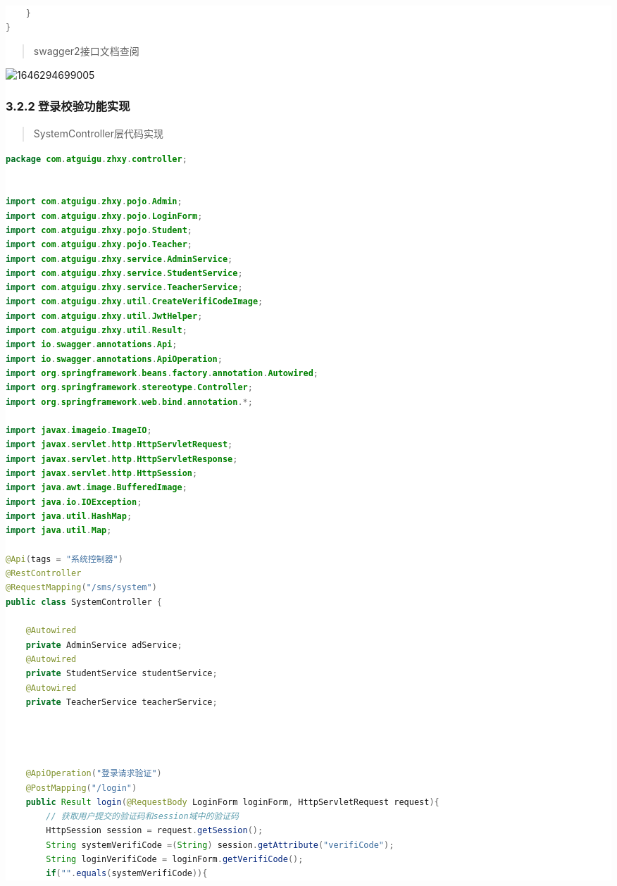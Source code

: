 ``` java
    }
}
```

> swagger2接口文档查阅

![1646294699005](http://yuquemd.s3-us-east-1.ossfiles.com/2023/01/00b91428bb53acaa6ee3df6d9ff57c8f.png)

### 3.2.2 登录校验功能实现

> SystemController层代码实现

``` java
package com.atguigu.zhxy.controller;


import com.atguigu.zhxy.pojo.Admin;
import com.atguigu.zhxy.pojo.LoginForm;
import com.atguigu.zhxy.pojo.Student;
import com.atguigu.zhxy.pojo.Teacher;
import com.atguigu.zhxy.service.AdminService;
import com.atguigu.zhxy.service.StudentService;
import com.atguigu.zhxy.service.TeacherService;
import com.atguigu.zhxy.util.CreateVerifiCodeImage;
import com.atguigu.zhxy.util.JwtHelper;
import com.atguigu.zhxy.util.Result;
import io.swagger.annotations.Api;
import io.swagger.annotations.ApiOperation;
import org.springframework.beans.factory.annotation.Autowired;
import org.springframework.stereotype.Controller;
import org.springframework.web.bind.annotation.*;

import javax.imageio.ImageIO;
import javax.servlet.http.HttpServletRequest;
import javax.servlet.http.HttpServletResponse;
import javax.servlet.http.HttpSession;
import java.awt.image.BufferedImage;
import java.io.IOException;
import java.util.HashMap;
import java.util.Map;

@Api(tags = "系统控制器")
@RestController
@RequestMapping("/sms/system")
public class SystemController {

    @Autowired
    private AdminService adService;
    @Autowired
    private StudentService studentService;
    @Autowired
    private TeacherService teacherService;


 

    @ApiOperation("登录请求验证")
    @PostMapping("/login")
    public Result login(@RequestBody LoginForm loginForm, HttpServletRequest request){
        // 获取用户提交的验证码和session域中的验证码
        HttpSession session = request.getSession();
        String systemVerifiCode =(String) session.getAttribute("verifiCode");
        String loginVerifiCode = loginForm.getVerifiCode();
        if("".equals(systemVerifiCode)){
```